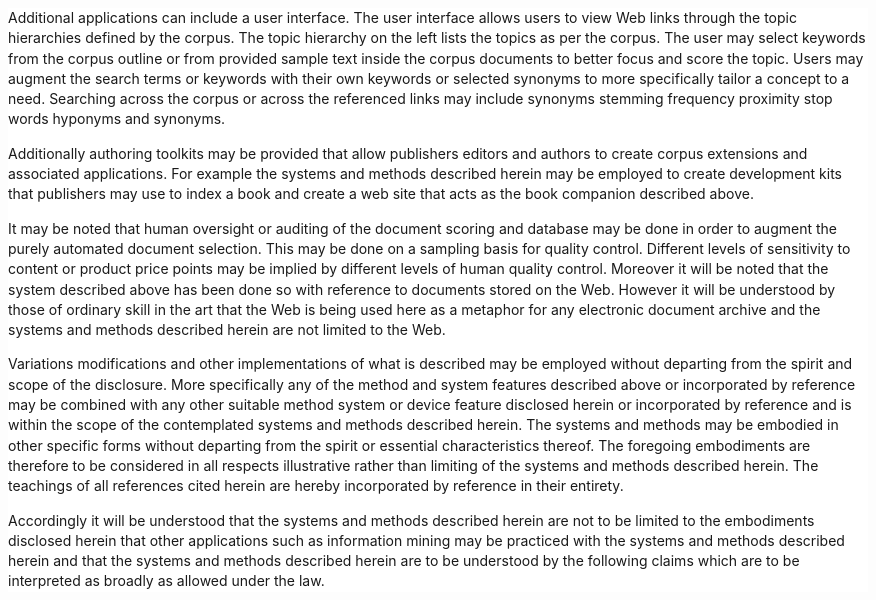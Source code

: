 Additional applications can include a user interface. The user interface allows users to view Web links through the topic hierarchies defined by the corpus. The topic hierarchy on the left lists the topics as per the corpus. The user may select keywords from the corpus outline or from provided sample text inside the corpus documents to better focus and score the topic. Users may augment the search terms or keywords with their own keywords or selected synonyms to more specifically tailor a concept to a need. Searching across the corpus or across the referenced links may include synonyms stemming frequency proximity stop words hyponyms and synonyms.

Additionally authoring toolkits may be provided that allow publishers editors and authors to create corpus extensions and associated applications. For example the systems and methods described herein may be employed to create development kits that publishers may use to index a book and create a web site that acts as the book companion described above.

It may be noted that human oversight or auditing of the document scoring and database may be done in order to augment the purely automated document selection. This may be done on a sampling basis for quality control. Different levels of sensitivity to content or product price points may be implied by different levels of human quality control. Moreover it will be noted that the system described above has been done so with reference to documents stored on the Web. However it will be understood by those of ordinary skill in the art that the Web is being used here as a metaphor for any electronic document archive and the systems and methods described herein are not limited to the Web.

Variations modifications and other implementations of what is described may be employed without departing from the spirit and scope of the disclosure. More specifically any of the method and system features described above or incorporated by reference may be combined with any other suitable method system or device feature disclosed herein or incorporated by reference and is within the scope of the contemplated systems and methods described herein. The systems and methods may be embodied in other specific forms without departing from the spirit or essential characteristics thereof. The foregoing embodiments are therefore to be considered in all respects illustrative rather than limiting of the systems and methods described herein. The teachings of all references cited herein are hereby incorporated by reference in their entirety.

Accordingly it will be understood that the systems and methods described herein are not to be limited to the embodiments disclosed herein that other applications such as information mining may be practiced with the systems and methods described herein and that the systems and methods described herein are to be understood by the following claims which are to be interpreted as broadly as allowed under the law.

